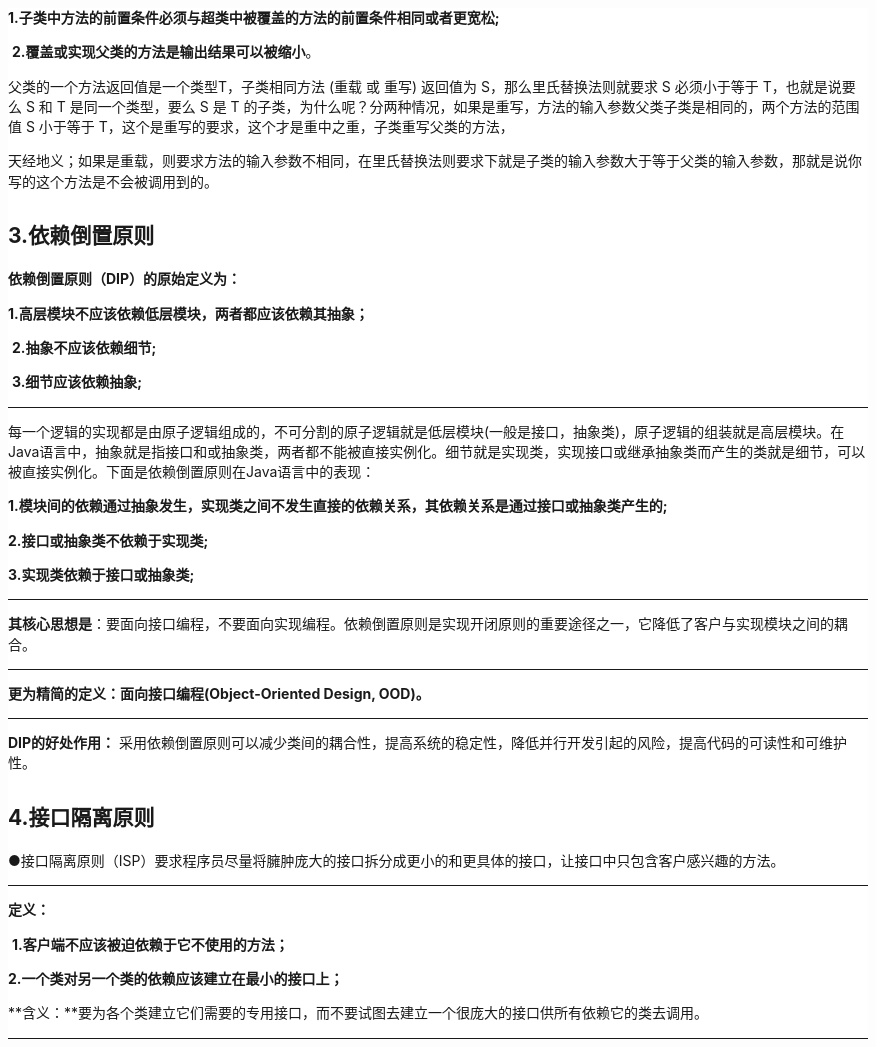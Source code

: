 ​    **1.子类中方法的前置条件必须与超类中被覆盖的方法的前置条件相同或者更宽松;**

​    **2.覆盖或实现父类的方法是输出结果可以被缩小**。

  父类的一个方法返回值是一个类型T，子类相同方法 (重载 或 重写) 返回值为 S，那么里氏替换法则就要求 S 必须小于等于 T，也就是说要么 S 和 T 是同一个类型，要么 S 是 T 的子类，为什么呢？分两种情况，如果是重写，方法的输入参数父类子类是相同的，两个方法的范围值 S 小于等于 T，这个是重写的要求，这个才是重中之重，子类重写父类的方法， 

天经地义；如果是重载，则要求方法的输入参数不相同，在里氏替换法则要求下就是子类的输入参数大于等于父类的输入参数，那就是说你写的这个方法是不会被调用到的。 



## **3.依赖倒置原则**  

  **依赖倒置原则（DIP）的原始定义为：**

​           **1.高层模块不应该依赖低层模块，两者都应该依赖其抽象；**

​           **2.抽象不应该依赖细节;**

​           **3.细节应该依赖抽象;**

------

​       每一个逻辑的实现都是由原子逻辑组成的，不可分割的原子逻辑就是低层模块(一般是接口，抽象类)，原子逻辑的组装就是高层模块。在Java语言中，抽象就是指接口和或抽象类，两者都不能被直接实例化。细节就是实现类，实现接口或继承抽象类而产生的类就是细节，可以被直接实例化。下面是依赖倒置原则在Java语言中的表现：

  **1.模块间的依赖通过抽象发生，实现类之间不发生直接的依赖关系，其依赖关系是通过接口或抽象类产生的;**

  **2.接口或抽象类不依赖于实现类;**

  **3.实现类依赖于接口或抽象类;**

------

**其核心思想是**：要面向接口编程，不要面向实现编程。依赖倒置原则是实现开闭原则的重要途径之一，它降低了客户与实现模块之间的耦合。

------

**更为精简的定义：面向接口编程(Object-Oriented Design, OOD)。**

------

**DIP的好处作用：** 采用依赖倒置原则可以减少类间的耦合性，提高系统的稳定性，降低并行开发引起的风险，提高代码的可读性和可维护性。



## **4.接口隔离原则**  

​     ●接口隔离原则（ISP）要求程序员尽量将臃肿庞大的接口拆分成更小的和更具体的接口，让接口中只包含客户感兴趣的方法。

------

**定义：**

​                 **1.客户端不应该被迫依赖于它不使用的方法；**

​                 **2.一个类对另一个类的依赖应该建立在最小的接口上；**

**含义：**要为各个类建立它们需要的专用接口，而不要试图去建立一个很庞大的接口供所有依赖它的类去调用。

------
